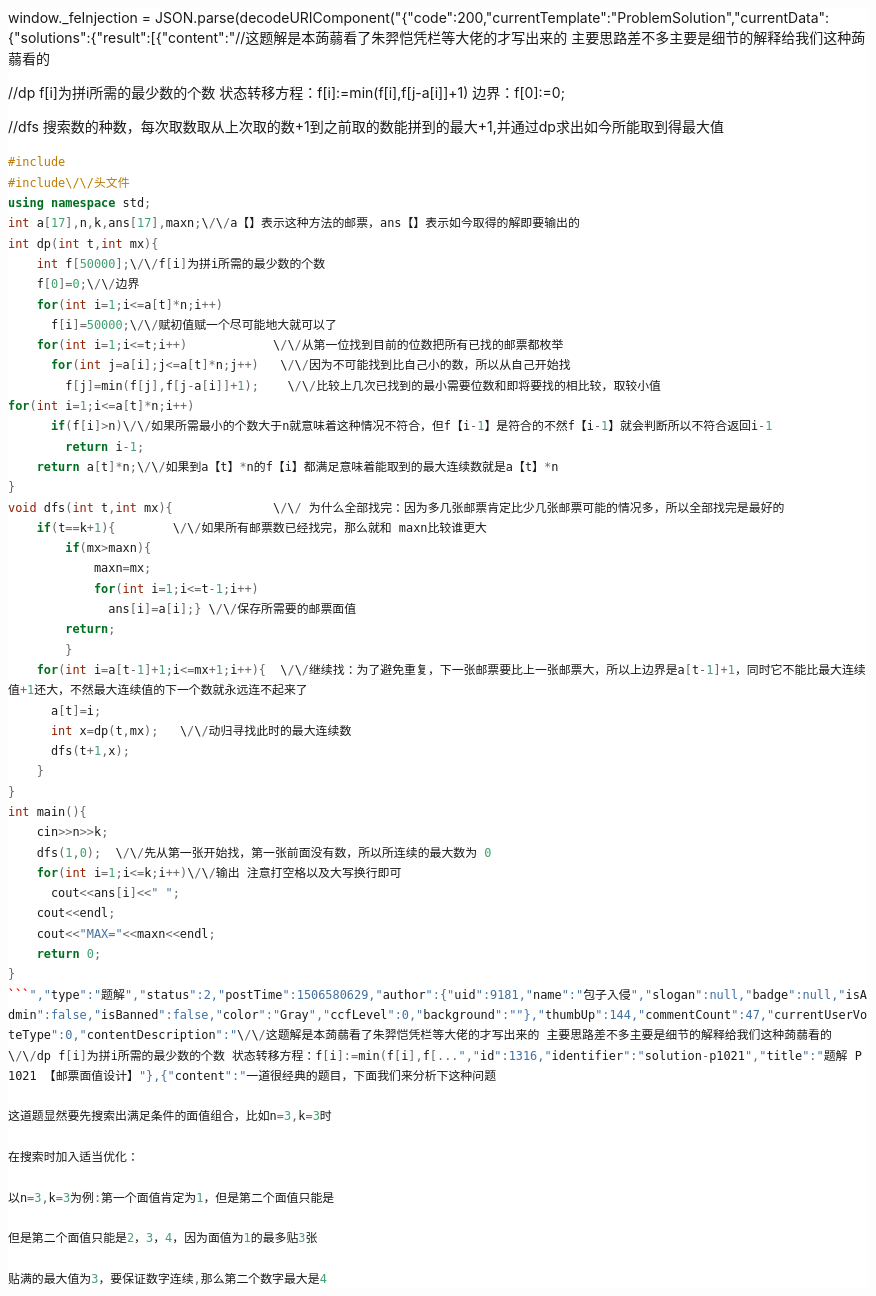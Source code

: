 window._feInjection = JSON.parse(decodeURIComponent("{"code":200,"currentTemplate":"ProblemSolution","currentData":{"solutions":{"result":[{"content":"\/\/这题解是本蒟蒻看了朱羿恺凭栏等大佬的才写出来的 主要思路差不多主要是细节的解释给我们这种蒟蒻看的


\/\/dp f[i]为拼i所需的最少数的个数 状态转移方程：f[i]:=min(f[i],f[j-a[i]]+1) 边界：f[0]:=0;


\/\/dfs 搜索数的种数，每次取数取从上次取的数+1到之前取的数能拼到的最大+1,并通过dp求出如今所能取到得最大值


```cpp
#include
#include\/\/头文件
using namespace std;
int a[17],n,k,ans[17],maxn;\/\/a【】表示这种方法的邮票，ans【】表示如今取得的解即要输出的
int dp(int t,int mx){
    int f[50000];\/\/f[i]为拼i所需的最少数的个数
    f[0]=0;\/\/边界
    for(int i=1;i<=a[t]*n;i++)
      f[i]=50000;\/\/赋初值赋一个尽可能地大就可以了
    for(int i=1;i<=t;i++)            \/\/从第一位找到目前的位数把所有已找的邮票都枚举 
      for(int j=a[i];j<=a[t]*n;j++)   \/\/因为不可能找到比自己小的数，所以从自己开始找 
        f[j]=min(f[j],f[j-a[i]]+1);    \/\/比较上几次已找到的最小需要位数和即将要找的相比较，取较小值 
for(int i=1;i<=a[t]*n;i++)
      if(f[i]>n)\/\/如果所需最小的个数大于n就意味着这种情况不符合，但f【i-1】是符合的不然f【i-1】就会判断所以不符合返回i-1
        return i-1;
    return a[t]*n;\/\/如果到a【t】*n的f【i】都满足意味着能取到的最大连续数就是a【t】*n
}
void dfs(int t,int mx){              \/\/ 为什么全部找完：因为多几张邮票肯定比少几张邮票可能的情况多，所以全部找完是最好的  
    if(t==k+1){        \/\/如果所有邮票数已经找完，那么就和 maxn比较谁更大   
        if(mx>maxn){
            maxn=mx;
            for(int i=1;i<=t-1;i++)
              ans[i]=a[i];} \/\/保存所需要的邮票面值  
        return;
        }
    for(int i=a[t-1]+1;i<=mx+1;i++){  \/\/继续找：为了避免重复，下一张邮票要比上一张邮票大，所以上边界是a[t-1]+1，同时它不能比最大连续值+1还大，不然最大连续值的下一个数就永远连不起来了 
      a[t]=i;
      int x=dp(t,mx);   \/\/动归寻找此时的最大连续数 
      dfs(t+1,x);
    }
}
int main(){
    cin>>n>>k;
    dfs(1,0);  \/\/先从第一张开始找，第一张前面没有数，所以所连续的最大数为 0 
    for(int i=1;i<=k;i++)\/\/输出 注意打空格以及大写换行即可
      cout<<ans[i]<<" ";
    cout<<endl;
    cout<<"MAX="<<maxn<<endl;
    return 0;
}
```","type":"题解","status":2,"postTime":1506580629,"author":{"uid":9181,"name":"包子入侵","slogan":null,"badge":null,"isAdmin":false,"isBanned":false,"color":"Gray","ccfLevel":0,"background":""},"thumbUp":144,"commentCount":47,"currentUserVoteType":0,"contentDescription":"\/\/这题解是本蒟蒻看了朱羿恺凭栏等大佬的才写出来的 主要思路差不多主要是细节的解释给我们这种蒟蒻看的
\/\/dp f[i]为拼i所需的最少数的个数 状态转移方程：f[i]:=min(f[i],f[...","id":1316,"identifier":"solution-p1021","title":"题解 P1021 【邮票面值设计】"},{"content":"一道很经典的题目，下面我们来分析下这种问题

这道题显然要先搜索出满足条件的面值组合，比如n=3,k=3时

在搜索时加入适当优化：

以n=3,k=3为例:第一个面值肯定为1，但是第二个面值只能是

但是第二个面值只能是2，3，4，因为面值为1的最多贴3张

贴满的最大值为3，要保证数字连续,那么第二个数字最大是4

```